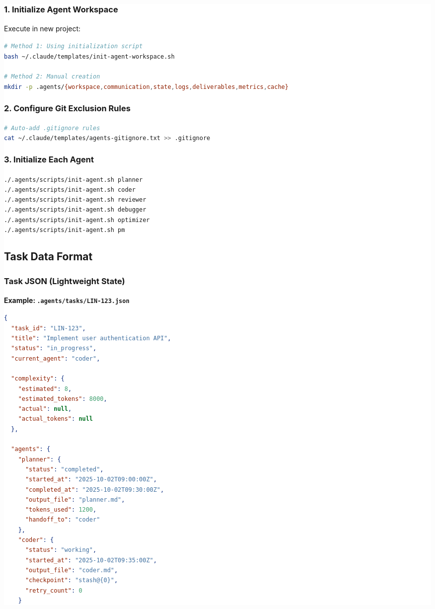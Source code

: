 ### 1. Initialize Agent Workspace

Execute in new project:

```bash
# Method 1: Using initialization script
bash ~/.claude/templates/init-agent-workspace.sh

# Method 2: Manual creation
mkdir -p .agents/{workspace,communication,state,logs,deliverables,metrics,cache}
```

### 2. Configure Git Exclusion Rules

```bash
# Auto-add .gitignore rules
cat ~/.claude/templates/agents-gitignore.txt >> .gitignore
```

### 3. Initialize Each Agent

```bash
./.agents/scripts/init-agent.sh planner
./.agents/scripts/init-agent.sh coder
./.agents/scripts/init-agent.sh reviewer
./.agents/scripts/init-agent.sh debugger
./.agents/scripts/init-agent.sh optimizer
./.agents/scripts/init-agent.sh pm
```

## Task Data Format

### Task JSON (Lightweight State)

**Example: `.agents/tasks/LIN-123.json`**

```json
{
  "task_id": "LIN-123",
  "title": "Implement user authentication API",
  "status": "in_progress",
  "current_agent": "coder",

  "complexity": {
    "estimated": 8,
    "estimated_tokens": 8000,
    "actual": null,
    "actual_tokens": null
  },

  "agents": {
    "planner": {
      "status": "completed",
      "started_at": "2025-10-02T09:00:00Z",
      "completed_at": "2025-10-02T09:30:00Z",
      "output_file": "planner.md",
      "tokens_used": 1200,
      "handoff_to": "coder"
    },
    "coder": {
      "status": "working",
      "started_at": "2025-10-02T09:35:00Z",
      "output_file": "coder.md",
      "checkpoint": "stash@{0}",
      "retry_count": 0
    }
```